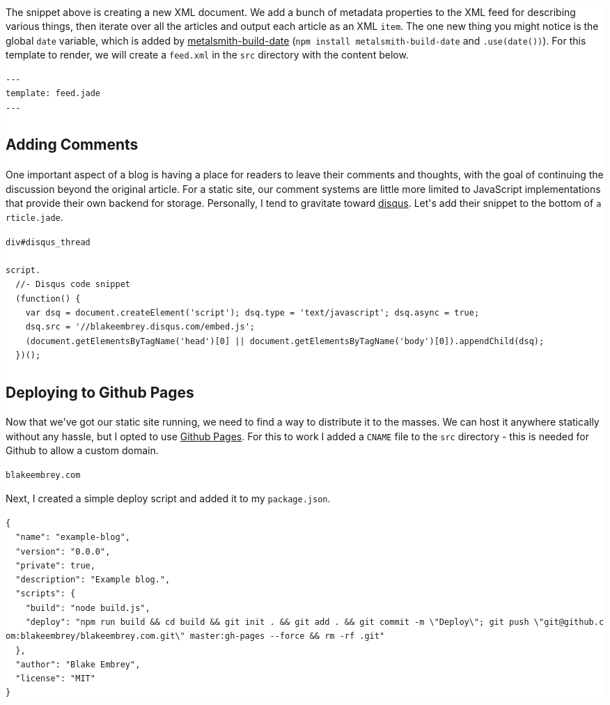 The snippet above is creating a new XML document. We add a bunch of metadata properties to the XML feed for describing various things, then iterate over all the articles and output each article as an XML `item`. The one new thing you might notice is the global `date` variable, which is added by [metalsmith-build-date](https://github.com/segmentio/metalsmith-build-date) (`npm install metalsmith-build-date` and `.use(date())`). For this template to render, we will create a `feed.xml` in the `src` directory with the content below.

```
---
template: feed.jade
---
```

## Adding Comments

One important aspect of a blog is having a place for readers to leave their comments and thoughts, with the goal of continuing the discussion beyond the original article. For a static site, our comment systems are little more limited to JavaScript implementations that provide their own backend for storage. Personally, I tend to gravitate toward [disqus](http://disqus.com/). Let's add their snippet to the bottom of `article.jade`.

```jade
div#disqus_thread

script.
  //- Disqus code snippet
  (function() {
    var dsq = document.createElement('script'); dsq.type = 'text/javascript'; dsq.async = true;
    dsq.src = '//blakeembrey.disqus.com/embed.js';
    (document.getElementsByTagName('head')[0] || document.getElementsByTagName('body')[0]).appendChild(dsq);
  })();
```

## Deploying to Github Pages

Now that we've got our static site running, we need to find a way to distribute it to the masses. We can host it anywhere statically without any hassle, but I opted to use [Github Pages](https://pages.github.com/). For this to work I added a `CNAME` file to the `src` directory - this is needed for Github to allow a custom domain.

```
blakeembrey.com
```

Next, I created a simple deploy script and added it to my `package.json`.

<pre>
<code>{
  "name": "example-blog",
  "version": "0.0.0",
  "private": true,
  "description": "Example blog.",
<span class="line-added">  "scripts": {</span>
<span class="line-added">    "build": "node build.js",</span>
<span class="line-added">    "deploy": "npm run build && cd build && git init . && git add . && git commit -m \"Deploy\"; git push \"git@github.com:blakeembrey/blakeembrey.com.git\" master:gh-pages --force && rm -rf .git"</span>
<span class="line-added">  },</span>
  "author": "Blake Embrey",
  "license": "MIT"
}</code>
</pre>
